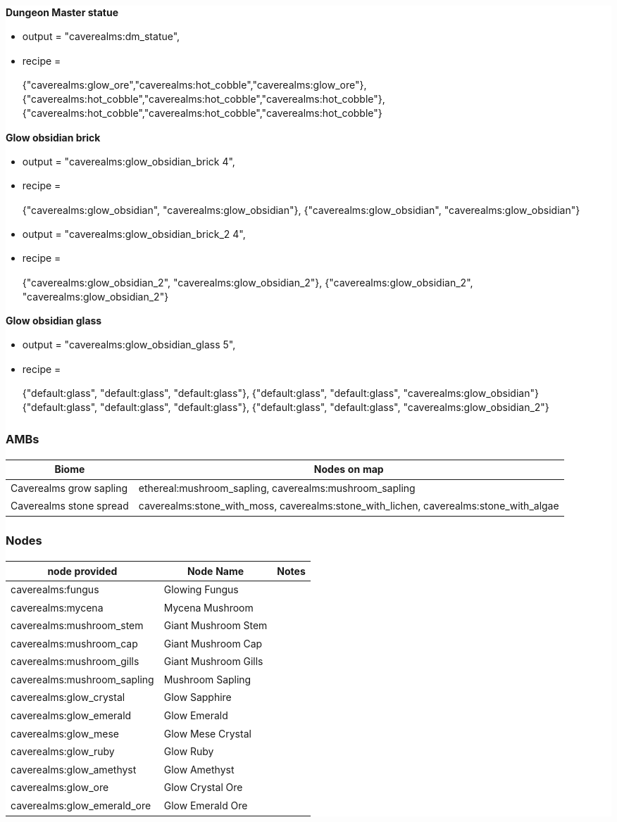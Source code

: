 **Dungeon Master statue**

* output = "caverealms:dm_statue",
* recipe =

    {"caverealms:glow_ore","caverealms:hot_cobble","caverealms:glow_ore"},
    {"caverealms:hot_cobble","caverealms:hot_cobble","caverealms:hot_cobble"},
    {"caverealms:hot_cobble","caverealms:hot_cobble","caverealms:hot_cobble"}

**Glow obsidian brick**

* output = "caverealms:glow_obsidian_brick 4",
* recipe =

    {"caverealms:glow_obsidian", "caverealms:glow_obsidian"},
    {"caverealms:glow_obsidian", "caverealms:glow_obsidian"}

* output = "caverealms:glow_obsidian_brick_2 4",
* recipe =

    {"caverealms:glow_obsidian_2", "caverealms:glow_obsidian_2"},
    {"caverealms:glow_obsidian_2", "caverealms:glow_obsidian_2"}

**Glow obsidian glass**

* output = "caverealms:glow_obsidian_glass 5",
* recipe =

    {"default:glass", "default:glass", "default:glass"},
    {"default:glass", "default:glass", "caverealms:glow_obsidian"}
    {"default:glass", "default:glass", "default:glass"},
    {"default:glass", "default:glass", "caverealms:glow_obsidian_2"}

### AMBs

| Biome                    | Nodes on map      |
| ------------------------ | ----------------- |
| Caverealms grow sapling  | ethereal:mushroom_sapling, caverealms:mushroom_sapling |
| Caverealms stone spread  | caverealms:stone_with_moss, caverealms:stone_with_lichen, caverealms:stone_with_algae |

### Nodes

| node provided               | Node Name            | Notes     |
| --------------------------- | -------------------- | --------- |
| caverealms:fungus           | Glowing Fungus       |           |
| caverealms:mycena           | Mycena Mushroom      |           |
| caverealms:mushroom_stem    | Giant Mushroom Stem  |           |
| caverealms:mushroom_cap     | Giant Mushroom Cap   |           |
| caverealms:mushroom_gills   | Giant Mushroom Gills |           |
| caverealms:mushroom_sapling | Mushroom Sapling     |           |
| caverealms:glow_crystal     | Glow Sapphire        |           |
| caverealms:glow_emerald     | Glow Emerald         |           |
| caverealms:glow_mese        | Glow Mese Crystal    |           |
| caverealms:glow_ruby        | Glow Ruby            |           |
| caverealms:glow_amethyst    | Glow Amethyst        |           |
| caverealms:glow_ore         | Glow Crystal Ore     |           |
| caverealms:glow_emerald_ore | Glow Emerald Ore     |           |